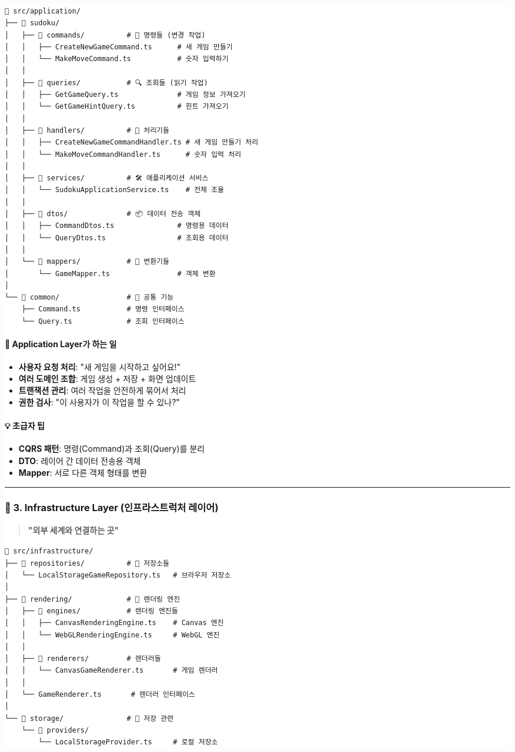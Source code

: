 ```
📂 src/application/
├── 📂 sudoku/
│   ├── 📂 commands/          # 📝 명령들 (변경 작업)
│   │   ├── CreateNewGameCommand.ts      # 새 게임 만들기
│   │   └── MakeMoveCommand.ts           # 숫자 입력하기
│   │
│   ├── 📂 queries/           # 🔍 조회들 (읽기 작업)
│   │   ├── GetGameQuery.ts              # 게임 정보 가져오기
│   │   └── GetGameHintQuery.ts          # 힌트 가져오기
│   │
│   ├── 📂 handlers/          # 🎯 처리기들
│   │   ├── CreateNewGameCommandHandler.ts # 새 게임 만들기 처리
│   │   └── MakeMoveCommandHandler.ts      # 숫자 입력 처리
│   │
│   ├── 📂 services/          # 🛠️ 애플리케이션 서비스
│   │   └── SudokuApplicationService.ts    # 전체 조율
│   │
│   ├── 📂 dtos/              # 📦 데이터 전송 객체
│   │   ├── CommandDtos.ts               # 명령용 데이터
│   │   └── QueryDtos.ts                 # 조회용 데이터
│   │
│   └── 📂 mappers/           # 🔄 변환기들
│       └── GameMapper.ts                # 객체 변환
│
└── 📂 common/                # 🔧 공통 기능
    ├── Command.ts           # 명령 인터페이스
    └── Query.ts             # 조회 인터페이스
```

#### 🤔 Application Layer가 하는 일
- **사용자 요청 처리**: "새 게임을 시작하고 싶어요!"
- **여러 도메인 조합**: 게임 생성 + 저장 + 화면 업데이트
- **트랜잭션 관리**: 여러 작업을 안전하게 묶어서 처리
- **권한 검사**: "이 사용자가 이 작업을 할 수 있나?"

#### 💡 초급자 팁
- **CQRS 패턴**: 명령(Command)과 조회(Query)를 분리
- **DTO**: 레이어 간 데이터 전송용 객체
- **Mapper**: 서로 다른 객체 형태를 변환

---

### 🔌 3. Infrastructure Layer (인프라스트럭처 레이어)
> **"외부 세계와 연결하는 곳"**

```
📂 src/infrastructure/
├── 📂 repositories/          # 💾 저장소들
│   └── LocalStorageGameRepository.ts   # 브라우저 저장소
│
├── 📂 rendering/             # 🎨 렌더링 엔진
│   ├── 📂 engines/           # 렌더링 엔진들
│   │   ├── CanvasRenderingEngine.ts    # Canvas 엔진
│   │   └── WebGLRenderingEngine.ts     # WebGL 엔진
│   │
│   ├── 📂 renderers/         # 렌더러들
│   │   └── CanvasGameRenderer.ts       # 게임 렌더러
│   │
│   └── GameRenderer.ts       # 렌더러 인터페이스
│
└── 📂 storage/               # 📁 저장 관련
    └── 📂 providers/
        └── LocalStorageProvider.ts     # 로컬 저장소
```